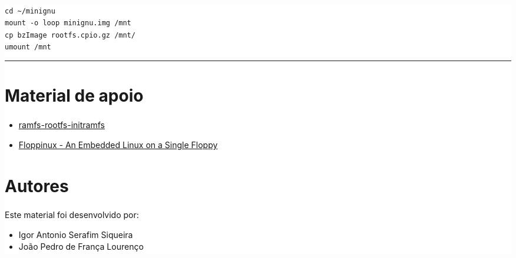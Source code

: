 ```
cd ~/minignu
mount -o loop minignu.img /mnt
cp bzImage rootfs.cpio.gz /mnt/
umount /mnt
```

-------
# Material de apoio

- [ramfs-rootfs-initramfs](https://www.kernel.org/doc/Documentation/filesystems/ramfs-rootfs-initramfs.txt)

- [Floppinux - An Embedded Linux on a Single Floppy](https://krzysztofjankowski.com/floppinux/content/manuals/floppinux-manual-0.1.0.pdf)

# Autores

Este material foi desenvolvido por:

- Igor Antonio Serafim Siqueira
- João Pedro de França Lourenço
